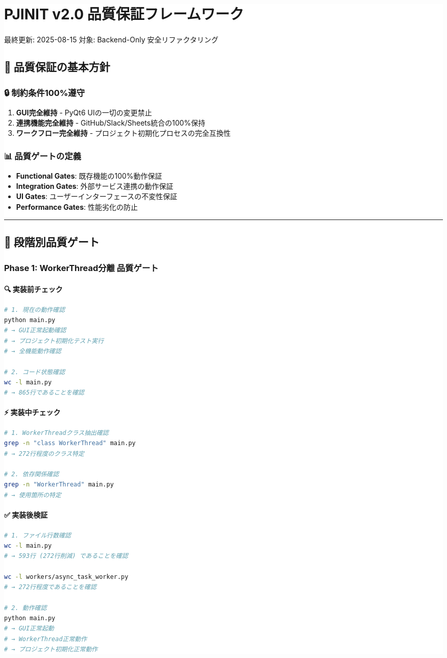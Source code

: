 # PJINIT v2.0 品質保証フレームワーク

最終更新: 2025-08-15
対象: Backend-Only 安全リファクタリング

## 🎯 **品質保証の基本方針**

### 🔒 **制約条件100%遵守**
1. **GUI完全維持** - PyQt6 UIの一切の変更禁止
2. **連携機能完全維持** - GitHub/Slack/Sheets統合の100%保持
3. **ワークフロー完全維持** - プロジェクト初期化プロセスの完全互換性

### 📊 **品質ゲートの定義**
- **Functional Gates**: 既存機能の100%動作保証
- **Integration Gates**: 外部サービス連携の動作保証
- **UI Gates**: ユーザーインターフェースの不変性保証
- **Performance Gates**: 性能劣化の防止

---

## 🧪 **段階別品質ゲート**

### **Phase 1: WorkerThread分離 品質ゲート**

#### 🔍 **実装前チェック**
```bash
# 1. 現在の動作確認
python main.py
# → GUI正常起動確認
# → プロジェクト初期化テスト実行
# → 全機能動作確認

# 2. コード状態確認
wc -l main.py
# → 865行であることを確認
```

#### ⚡ **実装中チェック**
```bash
# 1. WorkerThreadクラス抽出確認
grep -n "class WorkerThread" main.py
# → 272行程度のクラス特定

# 2. 依存関係確認
grep -n "WorkerThread" main.py
# → 使用箇所の特定
```

#### ✅ **実装後検証**
```bash
# 1. ファイル行数確認
wc -l main.py
# → 593行 (272行削減) であることを確認

wc -l workers/async_task_worker.py
# → 272行程度であることを確認

# 2. 動作確認
python main.py
# → GUI正常起動
# → WorkerThread正常動作
# → プロジェクト初期化正常動作
```